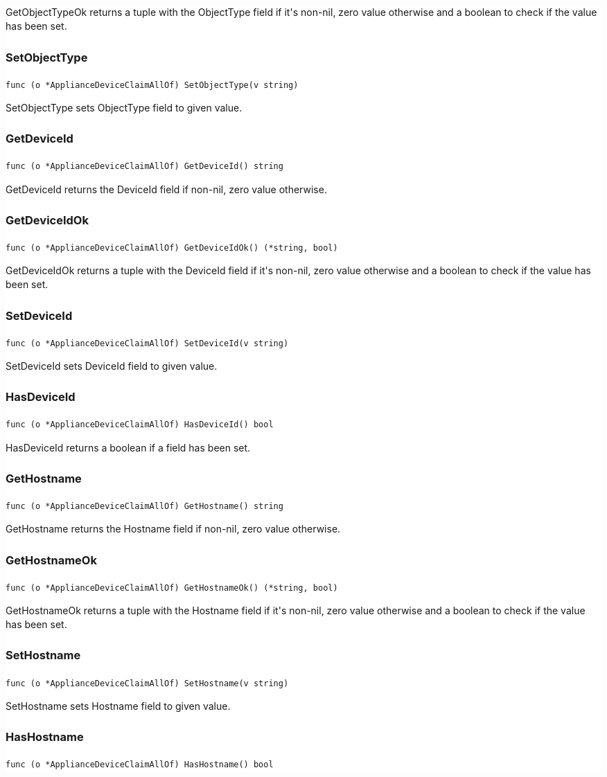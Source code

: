 GetObjectTypeOk returns a tuple with the ObjectType field if it's non-nil, zero value otherwise
and a boolean to check if the value has been set.

### SetObjectType

`func (o *ApplianceDeviceClaimAllOf) SetObjectType(v string)`

SetObjectType sets ObjectType field to given value.


### GetDeviceId

`func (o *ApplianceDeviceClaimAllOf) GetDeviceId() string`

GetDeviceId returns the DeviceId field if non-nil, zero value otherwise.

### GetDeviceIdOk

`func (o *ApplianceDeviceClaimAllOf) GetDeviceIdOk() (*string, bool)`

GetDeviceIdOk returns a tuple with the DeviceId field if it's non-nil, zero value otherwise
and a boolean to check if the value has been set.

### SetDeviceId

`func (o *ApplianceDeviceClaimAllOf) SetDeviceId(v string)`

SetDeviceId sets DeviceId field to given value.

### HasDeviceId

`func (o *ApplianceDeviceClaimAllOf) HasDeviceId() bool`

HasDeviceId returns a boolean if a field has been set.

### GetHostname

`func (o *ApplianceDeviceClaimAllOf) GetHostname() string`

GetHostname returns the Hostname field if non-nil, zero value otherwise.

### GetHostnameOk

`func (o *ApplianceDeviceClaimAllOf) GetHostnameOk() (*string, bool)`

GetHostnameOk returns a tuple with the Hostname field if it's non-nil, zero value otherwise
and a boolean to check if the value has been set.

### SetHostname

`func (o *ApplianceDeviceClaimAllOf) SetHostname(v string)`

SetHostname sets Hostname field to given value.

### HasHostname

`func (o *ApplianceDeviceClaimAllOf) HasHostname() bool`
